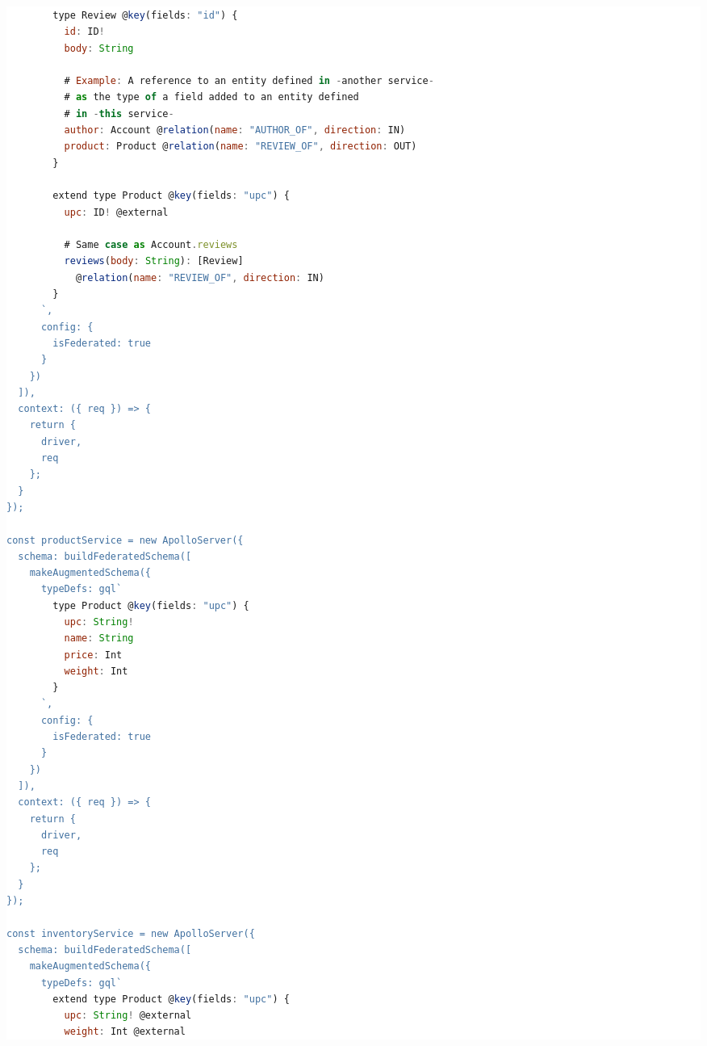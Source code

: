 ```js
        type Review @key(fields: "id") {
          id: ID!
          body: String

          # Example: A reference to an entity defined in -another service-
          # as the type of a field added to an entity defined
          # in -this service-
          author: Account @relation(name: "AUTHOR_OF", direction: IN)
          product: Product @relation(name: "REVIEW_OF", direction: OUT)
        }

        extend type Product @key(fields: "upc") {
          upc: ID! @external

          # Same case as Account.reviews
          reviews(body: String): [Review]
            @relation(name: "REVIEW_OF", direction: IN)
        }
      `,
      config: {
        isFederated: true
      }
    })
  ]),
  context: ({ req }) => {
    return {
      driver,
      req
    };
  }
});

const productService = new ApolloServer({
  schema: buildFederatedSchema([
    makeAugmentedSchema({
      typeDefs: gql`
        type Product @key(fields: "upc") {
          upc: String!
          name: String
          price: Int
          weight: Int
        }
      `,
      config: {
        isFederated: true
      }
    })
  ]),
  context: ({ req }) => {
    return {
      driver,
      req
    };
  }
});

const inventoryService = new ApolloServer({
  schema: buildFederatedSchema([
    makeAugmentedSchema({
      typeDefs: gql`
        extend type Product @key(fields: "upc") {
          upc: String! @external
          weight: Int @external
```
